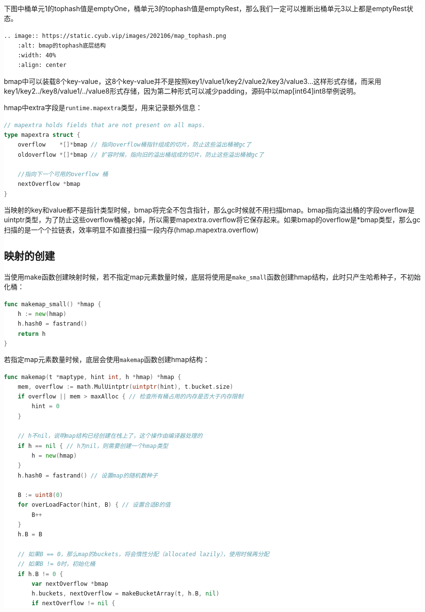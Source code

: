 下图中桶单元1的tophash值是emptyOne，桶单元3的tophash值是emptyRest，那么我们一定可以推断出桶单元3以上都是emptyRest状态。

```eval_rst
.. image:: https://static.cyub.vip/images/202106/map_tophash.png
    :alt: bmap的tophash底层结构
    :width: 40%
    :align: center
```

bmap中可以装载8个key-value，这8个key-value并不是按照key1/value1/key2/value2/key3/value3...这样形式存储，而采用key1/key2../key8/value1/../value8形式存储，因为第二种形式可以减少padding，源码中以map[int64]int8举例说明。

hmap中extra字段是`runtime.mapextra`类型，用来记录额外信息：

```go
// mapextra holds fields that are not present on all maps.
type mapextra struct {
	overflow    *[]*bmap // 指向overflow桶指针组成的切片，防止这些溢出桶被gc了
	oldoverflow *[]*bmap // 扩容时候，指向旧的溢出桶组成的切片，防止这些溢出桶被gc了

	//指向下一个可用的overflow 桶
	nextOverflow *bmap
}
```

当映射的key和value都不是指针类型时候，bmap将完全不包含指针，那么gc时候就不用扫描bmap。bmap指向溢出桶的字段overflow是uintptr类型，为了防止这些overflow桶被gc掉，所以需要mapextra.overflow将它保存起来。如果bmap的overflow是*bmap类型，那么gc扫描的是一个个拉链表，效率明显不如直接扫描一段内存(hmap.mapextra.overflow)


## 映射的创建

当使用make函数创建映射时候，若不指定map元素数量时候，底层将使用是`make_small`函数创建hmap结构，此时只产生哈希种子，不初始化桶：

```go
func makemap_small() *hmap {
	h := new(hmap)
	h.hash0 = fastrand()
	return h
}
```

若指定map元素数量时候，底层会使用`makemap`函数创建hmap结构：

```go
func makemap(t *maptype, hint int, h *hmap) *hmap {
	mem, overflow := math.MulUintptr(uintptr(hint), t.bucket.size)
	if overflow || mem > maxAlloc { // 检查所有桶占用的内存是否大于内存限制
		hint = 0
	}

	// h不nil，说明map结构已经创建在栈上了，这个操作由编译器处理的
	if h == nil { // h为nil，则需要创建一个hmap类型
		h = new(hmap)
	}
	h.hash0 = fastrand() // 设置map的随机数种子

	B := uint8(0)
	for overLoadFactor(hint, B) { // 设置合适B的值
		B++
	}
	h.B = B

	// 如果B == 0，那么map的buckets，将会惰性分配（allocated lazily），使用时候再分配
	// 如果B != 0时，初始化桶
	if h.B != 0 {
		var nextOverflow *bmap
		h.buckets, nextOverflow = makeBucketArray(t, h.B, nil)
		if nextOverflow != nil {
```